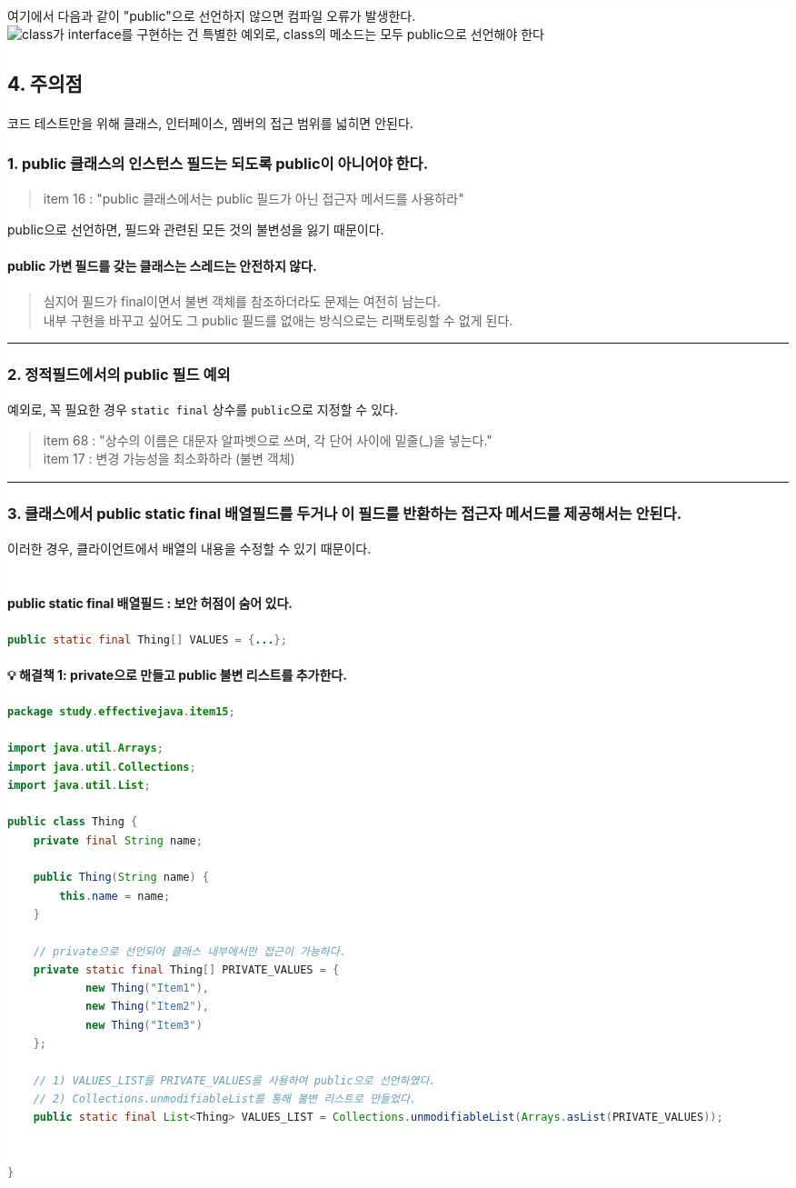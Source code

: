 여기에서 다음과 같이 "public"으로 선언하지 않으면 컴파일 오류가 발생한다. <br>
![class가 interface를 구현하는 건 특별한 예외로, class의 메소드는 모두 public으로 선언해야 한다](https://github.com/Kim-Gyuri/studying_programming_archive/assets/57389368/2522cdeb-2e90-4f71-a254-6fb5e2d31c07)


## 4. 주의점
코드 테스트만을 위해 클래스, 인터페이스, 멤버의 접근 범위를 넓히면 안된다.

### 1. public 클래스의 인스턴스 필드는 되도록 public이 아니어야 한다.
> item 16 : "public 클래스에서는 public 필드가 아닌 접근자 메서드를 사용하라"

public으로 선언하면, 필드와 관련된 모든 것의 불변성을 잃기 때문이다.

#### public 가변 필드를 갖는 클래스는 스레드는 안전하지 않다.
> 심지어 필드가 final이면서 불변 객체를 참조하더라도 문제는 여전히 남는다. <br>
> 내부 구현을 바꾸고 싶어도 그 public 필드를 없애는 방식으로는 리팩토링할 수 없게 된다.

---
### 2.  정적필드에서의 public 필드 예외
예외로, 꼭 필요한 경우 `static final` 상수를 `public`으로 지정할 수 있다. <br>
> item 68 : "상수의 이름은 대문자 알파벳으로 쓰며, 각 단어 사이에 밑줄(_)을 넣는다." <br>
> item 17 : 변경 가능성을 최소화하라 (불변 객체)

---
### 3. 클래스에서 public static final 배열필드를 두거나 이 필드를 반환하는 접근자 메서드를 제공해서는 안된다.
이러한 경우, 클라이언트에서 배열의 내용을 수정할 수 있기 때문이다. <br><br>

#### public static final 배열필드 : 보안 허점이 숨어 있다.
```java
public static final Thing[] VALUES = {...};
```

#### 💡 해결책 1: private으로 만들고 public 불변 리스트를 추가한다.
```java
package study.effectivejava.item15;

import java.util.Arrays;
import java.util.Collections;
import java.util.List;

public class Thing {
    private final String name;

    public Thing(String name) {
        this.name = name;
    }

    // private으로 선언되어 클래스 내부에서만 접근이 가능하다.
    private static final Thing[] PRIVATE_VALUES = {
            new Thing("Item1"),
            new Thing("Item2"),
            new Thing("Item3")
    };

    // 1) VALUES_LIST를 PRIVATE_VALUES를 사용하여 public으로 선언하였다.
    // 2) Collections.unmodifiableList를 통해 불변 리스트로 만들었다.
    public static final List<Thing> VALUES_LIST = Collections.unmodifiableList(Arrays.asList(PRIVATE_VALUES));


}
```
